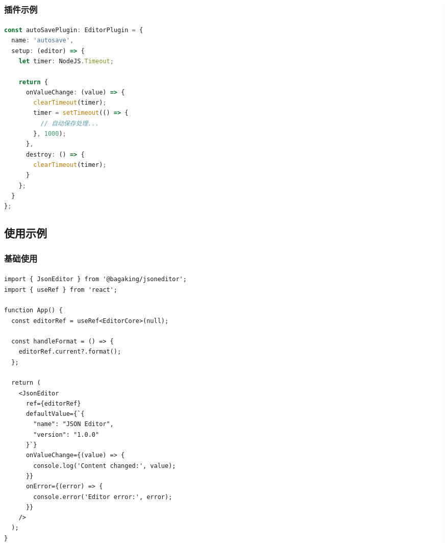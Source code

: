 ### 插件示例

```typescript
const autoSavePlugin: EditorPlugin = {
  name: 'autosave',
  setup: (editor) => {
    let timer: NodeJS.Timeout;
    
    return {
      onValueChange: (value) => {
        clearTimeout(timer);
        timer = setTimeout(() => {
          // 自动保存处理...
        }, 1000);
      },
      destroy: () => {
        clearTimeout(timer);
      }
    };
  }
};
```

## 使用示例

### 基础使用

```tsx
import { JsonEditor } from '@bagaking/jsoneditor';
import { useRef } from 'react';

function App() {
  const editorRef = useRef<EditorCore>(null);

  const handleFormat = () => {
    editorRef.current?.format();
  };

  return (
    <JsonEditor
      ref={editorRef}
      defaultValue={`{
        "name": "JSON Editor",
        "version": "1.0.0"
      }`}
      onValueChange={(value) => {
        console.log('Content changed:', value);
      }}
      onError={(error) => {
        console.error('Editor error:', error);
      }}
    />
  );
}
```
